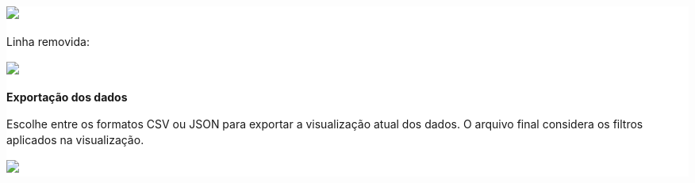 ![](https://user-images.githubusercontent.com/83769557/170716742-3306c6b1-5acc-4d39-8346-0bee89904524.png)

Linha removida:

![](https://user-images.githubusercontent.com/83769557/170716802-e19922eb-0aa0-4717-8a09-cb4b47803507.png)

**Exportação dos dados**

Escolhe entre os formatos CSV ou JSON para exportar a visualização atual dos dados. O arquivo final considera os filtros aplicados na visualização.

![](https://user-images.githubusercontent.com/83769557/170715447-ba345e71-498b-4945-b177-84c4337a3b69.png)
